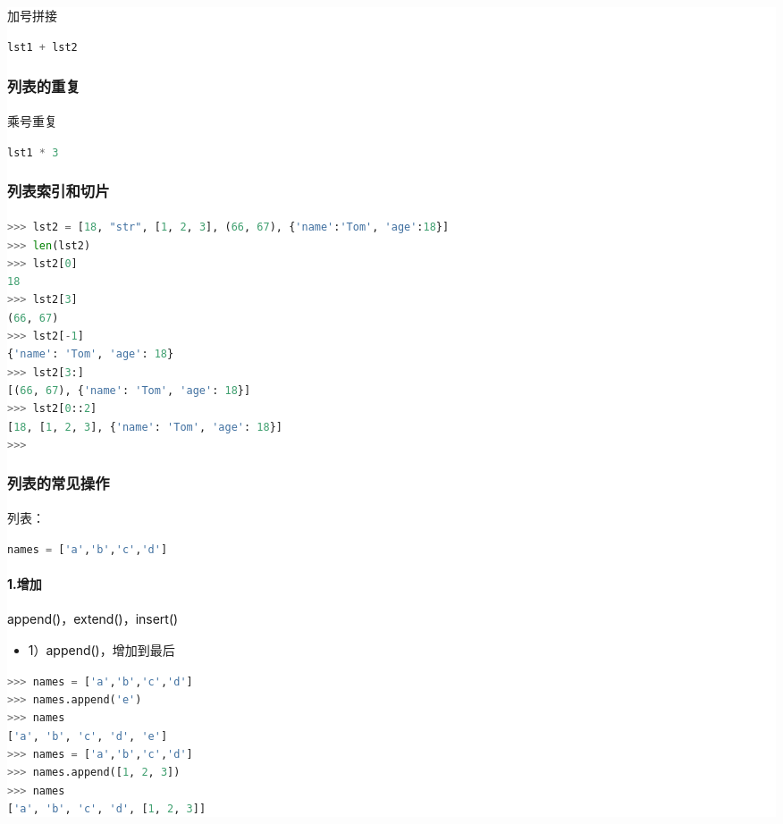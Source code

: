 加号拼接

```python
lst1 + lst2
```

### 列表的重复

乘号重复

```python
lst1 * 3
```

### 列表索引和切片

```python
>>> lst2 = [18, "str", [1, 2, 3], (66, 67), {'name':'Tom', 'age':18}]
>>> len(lst2)
>>> lst2[0]
18
>>> lst2[3]
(66, 67)
>>> lst2[-1]
{'name': 'Tom', 'age': 18}
>>> lst2[3:]
[(66, 67), {'name': 'Tom', 'age': 18}]
>>> lst2[0::2]
[18, [1, 2, 3], {'name': 'Tom', 'age': 18}]
>>>
```



### 列表的常见操作

列表：

```python
names = ['a','b','c','d']
```

#### 1.增加

append()，extend()，insert()

- 1）append()，增加到最后

```python
>>> names = ['a','b','c','d']
>>> names.append('e')
>>> names
['a', 'b', 'c', 'd', 'e']
>>> names = ['a','b','c','d']
>>> names.append([1, 2, 3])
>>> names
['a', 'b', 'c', 'd', [1, 2, 3]]
```
